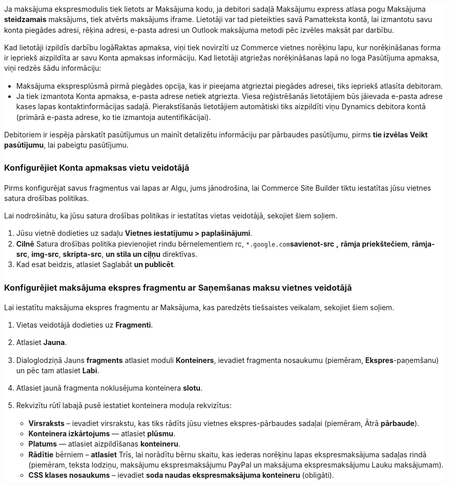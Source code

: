 Ja maksājuma ekspresmodulis tiek lietots ar Maksājuma kodu, ja debitori sadaļā Maksājumu express atlasa pogu Maksājuma **steidzamais** maksājums, tiek atvērts maksājums iframe. Lietotāji var tad pieteikties savā Pamatteksta kontā, lai izmantotu savu konta piegādes adresi, rēķina adresi, e-pasta adresi un Outlook maksājuma metodi pēc izvēles maksāt par darbību.

Kad lietotāji izpildīs darbību logāRaktas apmaksa, viņi tiek novirzīti uz Commerce vietnes norēķinu lapu, kur norēķināšanas forma ir iepriekš aizpildīta ar savu Konta apmaksas informāciju. Kad lietotāji atgriežas norēķināšanas lapā no loga Pasūtījuma apmaksa, viņi redzēs šādu informāciju:

- Maksājuma ekspresplūsmā pirmā piegādes opcija, kas ir pieejama atgrieztai piegādes adresei, tiks iepriekš atlasīta debitoram.
- Ja tiek izmantota Konta apmaksa, e-pasta adrese netiek atgriezta. Viesa reģistrēšanās lietotājiem būs jāievada e-pasta adrese kases lapas kontaktinformācijas sadaļā. Pierakstīšanās lietotājiem automātiski tiks aizpildīti viņu Dynamics debitora kontā (primārā e-pasta adrese, ko tie izmantoja autentifikācijai).

Debitoriem ir iespēja pārskatīt pasūtījumus un mainīt detalizētu informāciju par pārbaudes pasūtījumu, pirms **tie izvēlas Veikt pasūtījumu**, lai pabeigtu pasūtījumu.

### <a name="configure-google-pay-in-site-builder"></a>Konfigurējiet Konta apmaksas vietu veidotājā 

Pirms konfigurējat savus fragmentus vai lapas ar Algu, jums jānodrošina, lai Commerce Site Builder tiktu iestatītas jūsu vietnes satura drošības politikas.

Lai nodrošinātu, ka jūsu satura drošības politikas ir iestatītas vietas veidotājā, sekojiet šiem soļiem.

1. Jūsu vietnē dodieties uz sadaļu **Vietnes iestatījumu \> paplašinājumi**.
1. **Cilnē** Satura drošības politika pievienojiet rindu bērnelementiem rc, `*.google.com`**savienot-src** **,** **rāmja priekštečiem**, **rāmja-src**, **img-src**, **skripta-src**, **un stila un ciļņu** direktīvas.
1. Kad esat beidzis, atlasiet Saglabāt **un publicēt**.

### <a name="configure-the-payment-express-fragment-with-google-pay-in-site-builder"></a>Konfigurējiet maksājuma ekspres fragmentu ar Saņemšanas maksu vietnes veidotājā

Lai iestatītu maksājuma ekspres fragmentu ar Maksājuma, kas paredzēts tiešsaistes veikalam, sekojiet šiem soļiem.

1. Vietas veidotājā dodieties uz **Fragmenti**.
1. Atlasiet **Jauna**.
1. Dialoglodziņā Jauns **fragments** atlasiet moduli **Konteiners**, ievadiet fragmenta nosaukumu (piemēram, **Ekspres**-paņemšanu) un pēc tam atlasiet **Labi**. 
1. Atlasiet jaunā fragmenta noklusējuma konteinera **slotu**.
1. Rekvizītu rūtī labajā pusē iestatiet konteinera moduļa rekvizītus:

    - **Virsraksts** – ievadiet virsrakstu, kas tiks rādīts jūsu vietnes ekspres-pārbaudes sadaļai (piemēram, Ātrā **pārbaude**).
    - **Konteinera izkārtojums** — atlasiet **plūsmu**.
    - **Platums** — atlasiet aizpildīšanas **konteineru**.
    - **Rādītie** bērniem – **atlasiet** Trīs, lai norādītu bērnu skaitu, kas iederas norēķinu lapas ekspresmaksājuma sadaļas rindā (piemēram, teksta lodziņu, maksājumu ekspresmaksājumu PayPal un maksājuma ekspresmaksājumu Lauku maksājumam).
    - **CSS klases nosaukums** – ievadiet **soda naudas ekspresmaksājuma konteineru** (obligāti).
